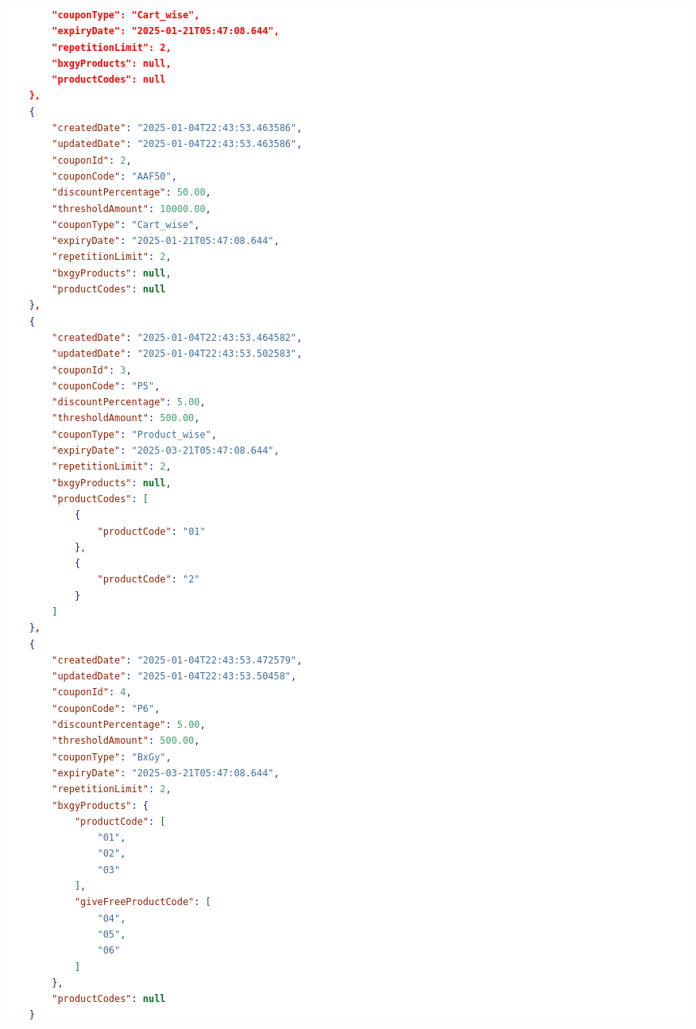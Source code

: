 ```json
        "couponType": "Cart_wise",
        "expiryDate": "2025-01-21T05:47:08.644",
        "repetitionLimit": 2,
        "bxgyProducts": null,
        "productCodes": null
    },
    {
        "createdDate": "2025-01-04T22:43:53.463586",
        "updatedDate": "2025-01-04T22:43:53.463586",
        "couponId": 2,
        "couponCode": "AAF50",
        "discountPercentage": 50.00,
        "thresholdAmount": 10000.00,
        "couponType": "Cart_wise",
        "expiryDate": "2025-01-21T05:47:08.644",
        "repetitionLimit": 2,
        "bxgyProducts": null,
        "productCodes": null
    },
    {
        "createdDate": "2025-01-04T22:43:53.464582",
        "updatedDate": "2025-01-04T22:43:53.502583",
        "couponId": 3,
        "couponCode": "P5",
        "discountPercentage": 5.00,
        "thresholdAmount": 500.00,
        "couponType": "Product_wise",
        "expiryDate": "2025-03-21T05:47:08.644",
        "repetitionLimit": 2,
        "bxgyProducts": null,
        "productCodes": [
            {
                "productCode": "01"
            },
            {
                "productCode": "2"
            }
        ]
    },
    {
        "createdDate": "2025-01-04T22:43:53.472579",
        "updatedDate": "2025-01-04T22:43:53.50458",
        "couponId": 4,
        "couponCode": "P6",
        "discountPercentage": 5.00,
        "thresholdAmount": 500.00,
        "couponType": "BxGy",
        "expiryDate": "2025-03-21T05:47:08.644",
        "repetitionLimit": 2,
        "bxgyProducts": {
            "productCode": [
                "01",
                "02",
                "03"
            ],
            "giveFreeProductCode": [
                "04",
                "05",
                "06"
            ]
        },
        "productCodes": null
    }
```